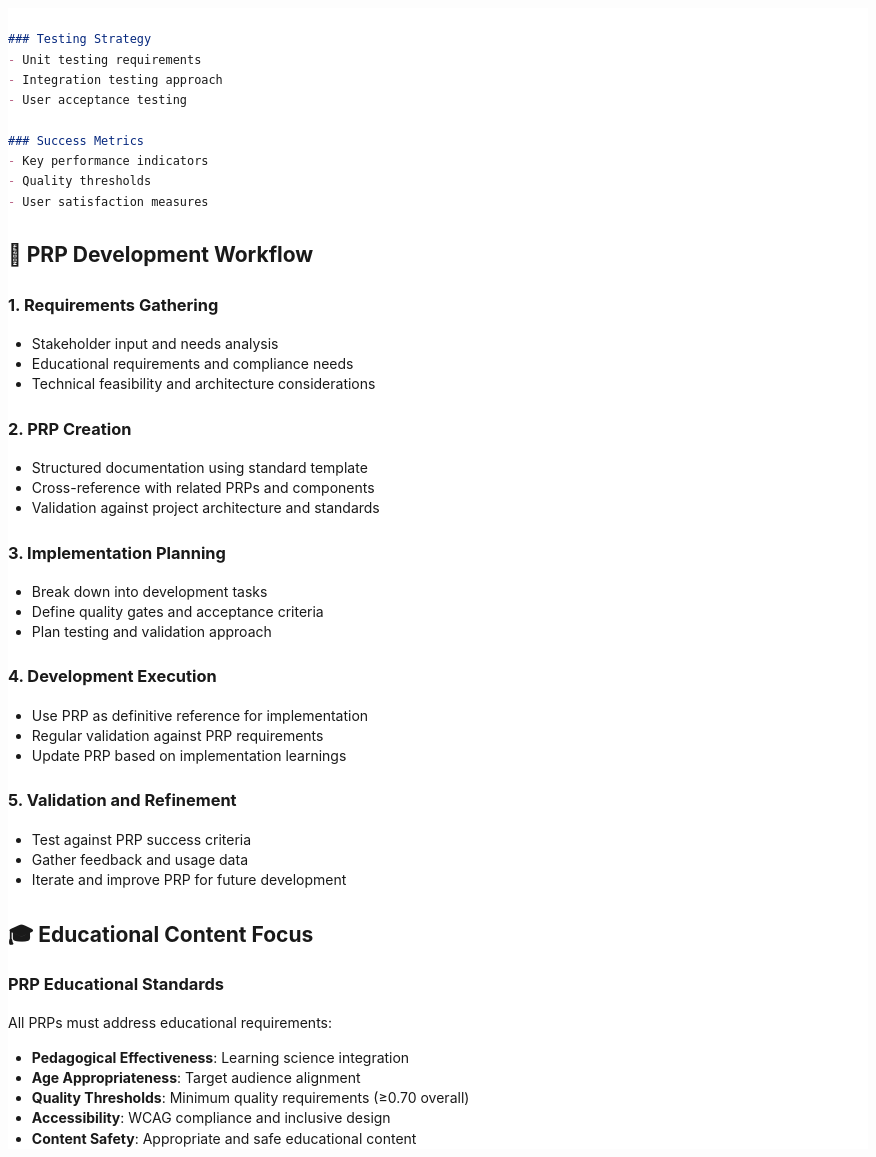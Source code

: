 ```markdown

### Testing Strategy
- Unit testing requirements
- Integration testing approach
- User acceptance testing

### Success Metrics
- Key performance indicators
- Quality thresholds
- User satisfaction measures
```

## 🔄 PRP Development Workflow

### 1. Requirements Gathering
- Stakeholder input and needs analysis
- Educational requirements and compliance needs
- Technical feasibility and architecture considerations

### 2. PRP Creation
- Structured documentation using standard template
- Cross-reference with related PRPs and components
- Validation against project architecture and standards

### 3. Implementation Planning
- Break down into development tasks
- Define quality gates and acceptance criteria
- Plan testing and validation approach

### 4. Development Execution
- Use PRP as definitive reference for implementation
- Regular validation against PRP requirements
- Update PRP based on implementation learnings

### 5. Validation and Refinement
- Test against PRP success criteria
- Gather feedback and usage data
- Iterate and improve PRP for future development

## 🎓 Educational Content Focus

### PRP Educational Standards
All PRPs must address educational requirements:

- **Pedagogical Effectiveness**: Learning science integration
- **Age Appropriateness**: Target audience alignment
- **Quality Thresholds**: Minimum quality requirements (≥0.70 overall)
- **Accessibility**: WCAG compliance and inclusive design
- **Content Safety**: Appropriate and safe educational content
